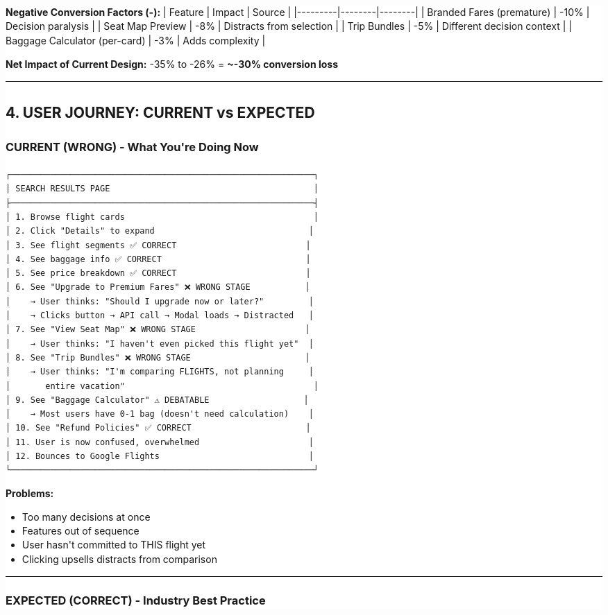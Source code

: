 **Negative Conversion Factors (-):**
| Feature | Impact | Source |
|---------|--------|--------|
| Branded Fares (premature) | -10% | Decision paralysis |
| Seat Map Preview | -8% | Distracts from selection |
| Trip Bundles | -5% | Different decision context |
| Baggage Calculator (per-card) | -3% | Adds complexity |

**Net Impact of Current Design:** -35% to -26% = **~-30% conversion loss**

---

## 4. USER JOURNEY: CURRENT vs EXPECTED

### CURRENT (WRONG) - What You're Doing Now

```
┌─────────────────────────────────────────────────────────────┐
│ SEARCH RESULTS PAGE                                         │
├─────────────────────────────────────────────────────────────┤
│ 1. Browse flight cards                                      │
│ 2. Click "Details" to expand                               │
│ 3. See flight segments ✅ CORRECT                          │
│ 4. See baggage info ✅ CORRECT                             │
│ 5. See price breakdown ✅ CORRECT                          │
│ 6. See "Upgrade to Premium Fares" ❌ WRONG STAGE           │
│    → User thinks: "Should I upgrade now or later?"         │
│    → Clicks button → API call → Modal loads → Distracted   │
│ 7. See "View Seat Map" ❌ WRONG STAGE                      │
│    → User thinks: "I haven't even picked this flight yet"  │
│ 8. See "Trip Bundles" ❌ WRONG STAGE                       │
│    → User thinks: "I'm comparing FLIGHTS, not planning     │
│       entire vacation"                                      │
│ 9. See "Baggage Calculator" ⚠️ DEBATABLE                   │
│    → Most users have 0-1 bag (doesn't need calculation)    │
│ 10. See "Refund Policies" ✅ CORRECT                       │
│ 11. User is now confused, overwhelmed                      │
│ 12. Bounces to Google Flights                              │
└─────────────────────────────────────────────────────────────┘
```

**Problems:**
- Too many decisions at once
- Features out of sequence
- User hasn't committed to THIS flight yet
- Clicking upsells distracts from comparison

---

### EXPECTED (CORRECT) - Industry Best Practice
